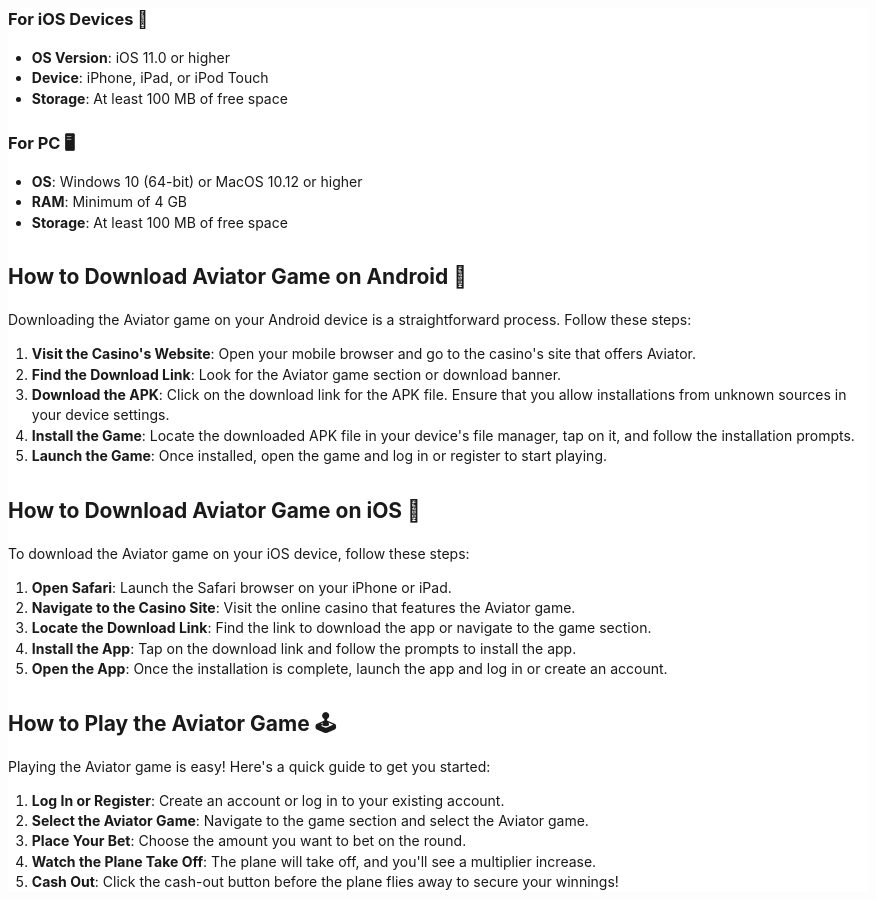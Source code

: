 ### For iOS Devices 🍏

-   **OS Version**: iOS 11.0 or higher
-   **Device**: iPhone, iPad, or iPod Touch
-   **Storage**: At least 100 MB of free space

### For PC 🖥️

-   **OS**: Windows 10 (64-bit) or MacOS 10.12 or higher
-   **RAM**: Minimum of 4 GB
-   **Storage**: At least 100 MB of free space

## How to Download Aviator Game on Android 📲

Downloading the Aviator game on your Android device is a straightforward
process. Follow these steps:

1.  **Visit the Casino\'s Website**: Open your mobile browser and go to
    the casino\'s site that offers Aviator.
2.  **Find the Download Link**: Look for the Aviator game section or
    download banner.
3.  **Download the APK**: Click on the download link for the APK file.
    Ensure that you allow installations from unknown sources in your
    device settings.
4.  **Install the Game**: Locate the downloaded APK file in your
    device\'s file manager, tap on it, and follow the installation
    prompts.
5.  **Launch the Game**: Once installed, open the game and log in or
    register to start playing.

## How to Download Aviator Game on iOS 📱

To download the Aviator game on your iOS device, follow these steps:

1.  **Open Safari**: Launch the Safari browser on your iPhone or iPad.
2.  **Navigate to the Casino Site**: Visit the online casino that
    features the Aviator game.
3.  **Locate the Download Link**: Find the link to download the app or
    navigate to the game section.
4.  **Install the App**: Tap on the download link and follow the prompts
    to install the app.
5.  **Open the App**: Once the installation is complete, launch the app
    and log in or create an account.

## How to Play the Aviator Game 🕹️

Playing the Aviator game is easy! Here's a quick guide to get you
started:

1.  **Log In or Register**: Create an account or log in to your existing
    account.
2.  **Select the Aviator Game**: Navigate to the game section and select
    the Aviator game.
3.  **Place Your Bet**: Choose the amount you want to bet on the round.
4.  **Watch the Plane Take Off**: The plane will take off, and you'll
    see a multiplier increase.
5.  **Cash Out**: Click the cash-out button before the plane flies away
    to secure your winnings!
